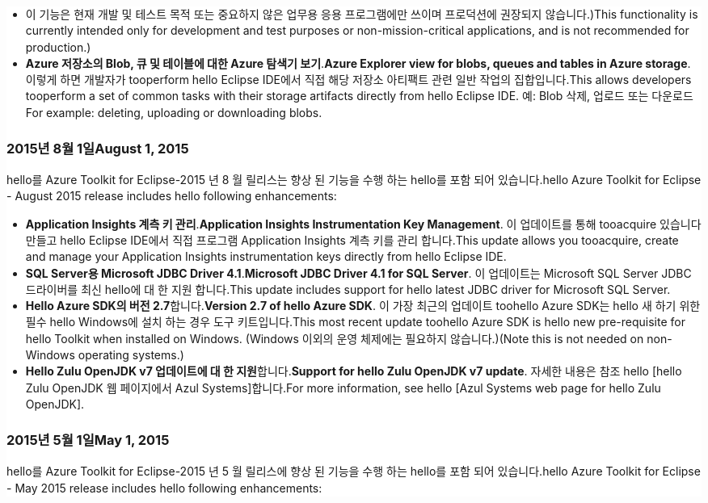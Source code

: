 * <span data-ttu-id="f2671-183">이 기능은 현재 개발 및 테스트 목적 또는 중요하지 않은 업무용 응용 프로그램에만 쓰이며 프로덕션에 권장되지 않습니다.)</span><span class="sxs-lookup"><span data-stu-id="f2671-183">This functionality is currently intended only for development and test purposes or non-mission-critical applications, and is not recommended for production.)</span></span>
* <span data-ttu-id="f2671-184">**Azure 저장소의 Blob, 큐 및 테이블에 대한 Azure 탐색기 보기**.</span><span class="sxs-lookup"><span data-stu-id="f2671-184">**Azure Explorer view for blobs, queues and tables in Azure storage**.</span></span> <span data-ttu-id="f2671-185">이렇게 하면 개발자가 tooperform hello Eclipse IDE에서 직접 해당 저장소 아티팩트 관련 일반 작업의 집합입니다.</span><span class="sxs-lookup"><span data-stu-id="f2671-185">This allows developers tooperform a set of common tasks with their storage artifacts directly from hello Eclipse IDE.</span></span> <span data-ttu-id="f2671-186">예: Blob 삭제, 업로드 또는 다운로드</span><span class="sxs-lookup"><span data-stu-id="f2671-186">For example: deleting, uploading or downloading blobs.</span></span>

### <a name="august-1-2015"></a><span data-ttu-id="f2671-187">2015년 8월 1일</span><span class="sxs-lookup"><span data-stu-id="f2671-187">August 1, 2015</span></span>
<span data-ttu-id="f2671-188">hello를 Azure Toolkit for Eclipse-2015 년 8 월 릴리스는 향상 된 기능을 수행 하는 hello를 포함 되어 있습니다.</span><span class="sxs-lookup"><span data-stu-id="f2671-188">hello Azure Toolkit for Eclipse - August 2015 release includes hello following enhancements:</span></span>

* <span data-ttu-id="f2671-189">**Application Insights 계측 키 관리**.</span><span class="sxs-lookup"><span data-stu-id="f2671-189">**Application Insights Instrumentation Key Management**.</span></span> <span data-ttu-id="f2671-190">이 업데이트를 통해 tooacquire 있습니다 만들고 hello Eclipse IDE에서 직접 프로그램 Application Insights 계측 키를 관리 합니다.</span><span class="sxs-lookup"><span data-stu-id="f2671-190">This update allows you tooacquire, create and manage your Application Insights instrumentation keys directly from hello Eclipse IDE.</span></span>
* <span data-ttu-id="f2671-191">**SQL Server용 Microsoft JDBC Driver 4.1**.</span><span class="sxs-lookup"><span data-stu-id="f2671-191">**Microsoft JDBC Driver 4.1 for SQL Server**.</span></span> <span data-ttu-id="f2671-192">이 업데이트는 Microsoft SQL Server JDBC 드라이버를 최신 hello에 대 한 지원 합니다.</span><span class="sxs-lookup"><span data-stu-id="f2671-192">This update includes support for hello latest JDBC driver for Microsoft SQL Server.</span></span>
* <span data-ttu-id="f2671-193">**Hello Azure SDK의 버전 2.7**합니다.</span><span class="sxs-lookup"><span data-stu-id="f2671-193">**Version 2.7 of hello Azure SDK**.</span></span> <span data-ttu-id="f2671-194">이 가장 최근의 업데이트 toohello Azure SDK는 hello 새 하기 위한 필수 hello Windows에 설치 하는 경우 도구 키트입니다.</span><span class="sxs-lookup"><span data-stu-id="f2671-194">This most recent update toohello Azure SDK is hello new pre-requisite for hello Toolkit when installed on Windows.</span></span> <span data-ttu-id="f2671-195">(Windows 이외의 운영 체제에는 필요하지 않습니다.)</span><span class="sxs-lookup"><span data-stu-id="f2671-195">(Note this is not needed on non-Windows operating systems.)</span></span>
* <span data-ttu-id="f2671-196">**Hello Zulu OpenJDK v7 업데이트에 대 한 지원**합니다.</span><span class="sxs-lookup"><span data-stu-id="f2671-196">**Support for hello Zulu OpenJDK v7 update**.</span></span> <span data-ttu-id="f2671-197">자세한 내용은 참조 hello [hello Zulu OpenJDK 웹 페이지에서 Azul Systems]합니다.</span><span class="sxs-lookup"><span data-stu-id="f2671-197">For more information, see hello [Azul Systems web page for hello Zulu OpenJDK].</span></span>

### <a name="may-1-2015"></a><span data-ttu-id="f2671-198">2015년 5월 1일</span><span class="sxs-lookup"><span data-stu-id="f2671-198">May 1, 2015</span></span>
<span data-ttu-id="f2671-199">hello를 Azure Toolkit for Eclipse-2015 년 5 월 릴리스에 향상 된 기능을 수행 하는 hello를 포함 되어 있습니다.</span><span class="sxs-lookup"><span data-stu-id="f2671-199">hello Azure Toolkit for Eclipse - May 2015 release includes hello following enhancements:</span></span>
